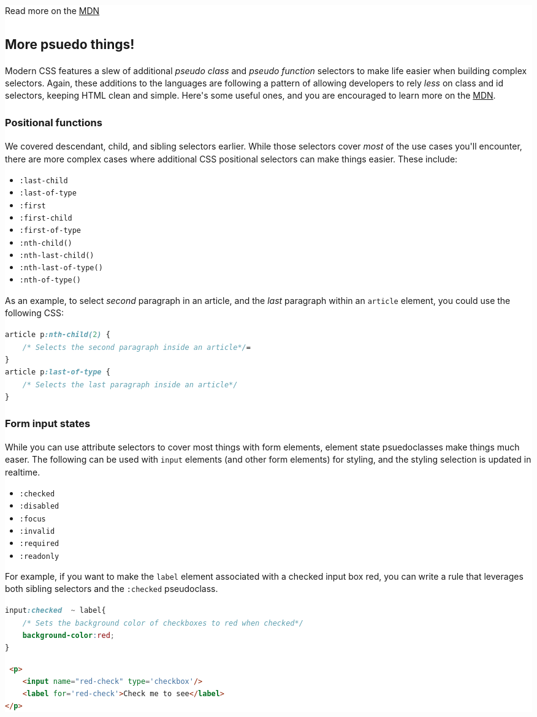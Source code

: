 Read more on the [MDN](https://developer.mozilla.org/en-US/docs/Web/CSS/Nesting_selector)

## More psuedo things!
Modern CSS features a slew of additional *pseudo class* and *pseudo function* selectors to make life easier when building complex selectors.  Again, these additions to the languages are following a pattern of allowing developers to rely *less* on class and id selectors, keeping HTML clean and simple.  Here's some useful ones, and you are encouraged to learn more on the [MDN](https://developer.mozilla.org/en-US/docs/Web/CSS).

### Positional functions
We covered descendant, child, and sibling selectors earlier.  While those selectors cover *most* of the use cases you'll encounter, there are more complex cases where additional CSS positional selectors can make things easier.  These include:

- `:last-child`
- `:last-of-type`
- `:first`
- `:first-child`
- `:first-of-type`
- `:nth-child()`
- `:nth-last-child()`
- `:nth-last-of-type()`
- `:nth-of-type()`

As an example, to select *second* paragraph in an article, and the *last* paragraph within an `article` element, you could use the following CSS:

```css
article p:nth-child(2) {
    /* Selects the second paragraph inside an article*/=
}
article p:last-of-type {
    /* Selects the last paragraph inside an article*/
}
```

### Form input states
While you can use attribute selectors to cover most things with form elements, element state psuedoclasses make things much easer.  The following can be used with `input` elements (and other form elements) for styling, and the styling selection is updated in realtime.  

- `:checked` 
- `:disabled`
- `:focus`
- `:invalid`
- `:required`
- `:readonly`

For example, if you want to make the `label` element associated with a checked input box red, you can write a rule that leverages both sibling selectors and the `:checked` pseudoclass.
```css
input:checked  ~ label{
    /* Sets the background color of checkboxes to red when checked*/ 
    background-color:red;
}
```
```html
 <p>
    <input name="red-check" type='checkbox'/>
    <label for='red-check'>Check me to see</label>
</p>
```
<div>
    <style>
        .red-check:checked ~ label {
            /* Sets the background color of checkboxes to red when checked*/ 